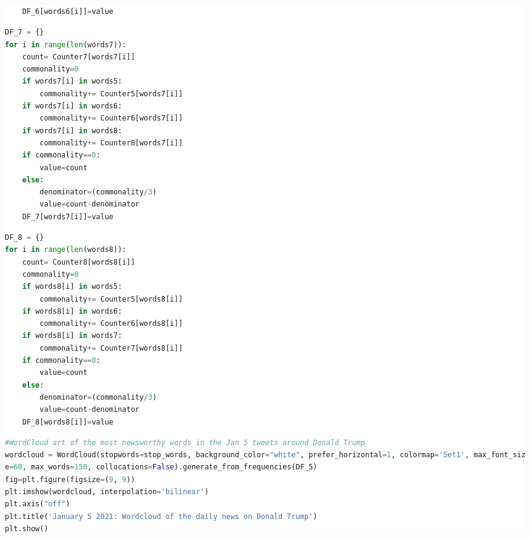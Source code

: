 ```python
    DF_6[words6[i]]=value
```


```python
DF_7 = {}
for i in range(len(words7)):
    count= Counter7[words7[i]]
    commonality=0
    if words7[i] in words5:
        commonality+= Counter5[words7[i]]
    if words7[i] in words6:
        commonality+= Counter6[words7[i]]
    if words7[i] in words8:
        commonality+= Counter8[words7[i]]
    if commonality==0:
        value=count
    else: 
        denominator=(commonality/3)
        value=count-denominator
    DF_7[words7[i]]=value
```


```python
DF_8 = {}
for i in range(len(words8)):
    count= Counter8[words8[i]]
    commonality=0
    if words8[i] in words5:
        commonality+= Counter5[words8[i]]
    if words8[i] in words6:
        commonality+= Counter6[words8[i]]
    if words8[i] in words7:
        commonality+= Counter7[words8[i]]
    if commonality==0:
        value=count
    else: 
        denominator=(commonality/3)
        value=count-denominator
    DF_8[words8[i]]=value
```


```python
#WordCloud art of the most newsworthy words in the Jan 5 tweets around Donald Trump
wordcloud = WordCloud(stopwords=stop_words, background_color="white", prefer_horizontal=1, colormap='Set1', max_font_size=60, max_words=150, collocations=False).generate_from_frequencies(DF_5)
fig=plt.figure(figsize=(9, 9))
plt.imshow(wordcloud, interpolation='bilinear')
plt.axis("off")
plt.title('January 5 2021: Wordcloud of the daily news on Donald Trump')
plt.show()
```
